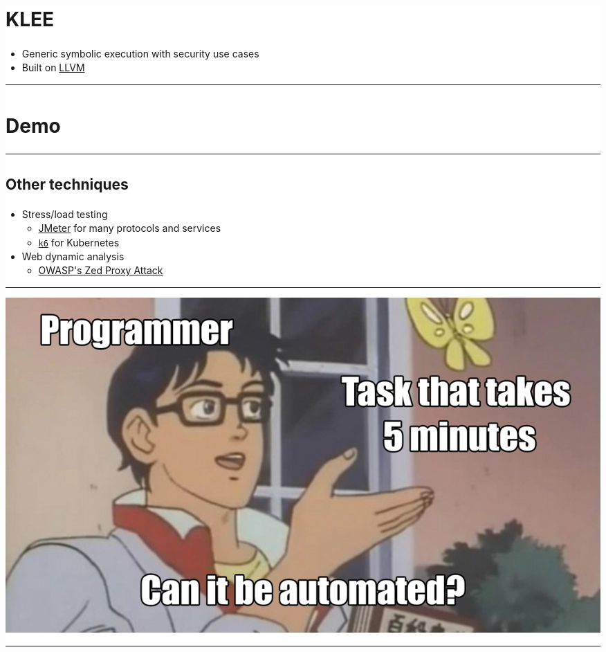 # KLEE

- Generic symbolic execution with security use cases
- Built on [LLVM](https://llvm.org/)

---

# Demo

---

## Other techniques



- Stress/load testing
  - [JMeter](https://github.com/apache/jmeter) for many protocols and services
  - [`k6`](https://github.com/grafana/k6) for Kubernetes
- Web dynamic analysis
  - [OWASP's Zed Proxy Attack](https://github.com/zaproxy/zaproxy)

---

![height:500px center](images/automation.png)

---
